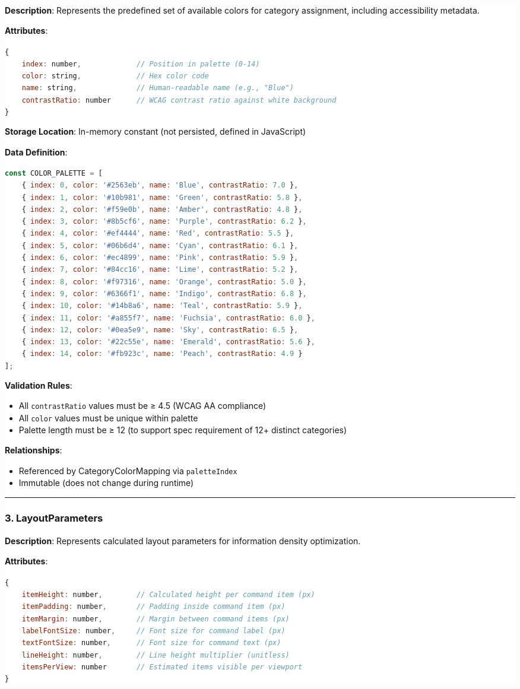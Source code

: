 **Description**: Represents the predefined set of available colors for category assignment, including accessibility metadata.

**Attributes**:
```javascript
{
    index: number,             // Position in palette (0-14)
    color: string,             // Hex color code
    name: string,              // Human-readable name (e.g., "Blue")
    contrastRatio: number      // WCAG contrast ratio against white background
}
```

**Storage Location**: In-memory constant (not persisted, defined in JavaScript)

**Data Definition**:
```javascript
const COLOR_PALETTE = [
    { index: 0, color: '#2563eb', name: 'Blue', contrastRatio: 7.0 },
    { index: 1, color: '#10b981', name: 'Green', contrastRatio: 5.8 },
    { index: 2, color: '#f59e0b', name: 'Amber', contrastRatio: 4.8 },
    { index: 3, color: '#8b5cf6', name: 'Purple', contrastRatio: 6.2 },
    { index: 4, color: '#ef4444', name: 'Red', contrastRatio: 5.5 },
    { index: 5, color: '#06b6d4', name: 'Cyan', contrastRatio: 6.1 },
    { index: 6, color: '#ec4899', name: 'Pink', contrastRatio: 5.9 },
    { index: 7, color: '#84cc16', name: 'Lime', contrastRatio: 5.2 },
    { index: 8, color: '#f97316', name: 'Orange', contrastRatio: 5.0 },
    { index: 9, color: '#6366f1', name: 'Indigo', contrastRatio: 6.8 },
    { index: 10, color: '#14b8a6', name: 'Teal', contrastRatio: 5.9 },
    { index: 11, color: '#a855f7', name: 'Fuchsia', contrastRatio: 6.0 },
    { index: 12, color: '#0ea5e9', name: 'Sky', contrastRatio: 6.5 },
    { index: 13, color: '#22c55e', name: 'Emerald', contrastRatio: 5.6 },
    { index: 14, color: '#fb923c', name: 'Peach', contrastRatio: 4.9 }
];
```

**Validation Rules**:
- All `contrastRatio` values must be ≥ 4.5 (WCAG AA compliance)
- All `color` values must be unique within palette
- Palette length must be ≥ 12 (to support spec requirement of 12+ distinct categories)

**Relationships**:
- Referenced by CategoryColorMapping via `paletteIndex`
- Immutable (does not change during runtime)

---

### 3. LayoutParameters

**Description**: Represents calculated layout parameters for information density optimization.

**Attributes**:
```javascript
{
    itemHeight: number,        // Calculated height per command item (px)
    itemPadding: number,       // Padding inside command item (px)
    itemMargin: number,        // Margin between command items (px)
    labelFontSize: number,     // Font size for command label (px)
    textFontSize: number,      // Font size for command text (px)
    lineHeight: number,        // Line height multiplier (unitless)
    itemsPerView: number       // Estimated items visible per viewport
}
```
